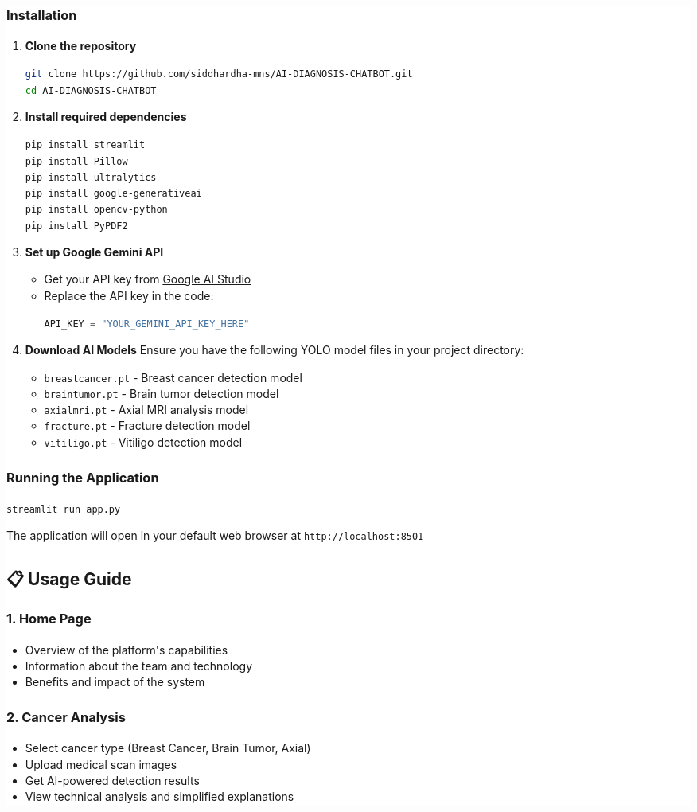 ### Installation

1. **Clone the repository**
   ```bash
   git clone https://github.com/siddhardha-mns/AI-DIAGNOSIS-CHATBOT.git
   cd AI-DIAGNOSIS-CHATBOT
   ```

2. **Install required dependencies**
   ```bash
   pip install streamlit
   pip install Pillow
   pip install ultralytics
   pip install google-generativeai
   pip install opencv-python
   pip install PyPDF2
   ```

3. **Set up Google Gemini API**
   - Get your API key from [Google AI Studio](https://makersuite.google.com/app/apikey)
   - Replace the API key in the code:
     ```python
     API_KEY = "YOUR_GEMINI_API_KEY_HERE"
     ```

4. **Download AI Models**
   Ensure you have the following YOLO model files in your project directory:
   - `breastcancer.pt` - Breast cancer detection model
   - `braintumor.pt` - Brain tumor detection model
   - `axialmri.pt` - Axial MRI analysis model
   - `fracture.pt` - Fracture detection model
   - `vitiligo.pt` - Vitiligo detection model

### Running the Application

```bash
streamlit run app.py
```

The application will open in your default web browser at `http://localhost:8501`

## 📋 Usage Guide

### 1. Home Page
- Overview of the platform's capabilities
- Information about the team and technology
- Benefits and impact of the system

### 2. Cancer Analysis
- Select cancer type (Breast Cancer, Brain Tumor, Axial)
- Upload medical scan images
- Get AI-powered detection results
- View technical analysis and simplified explanations
